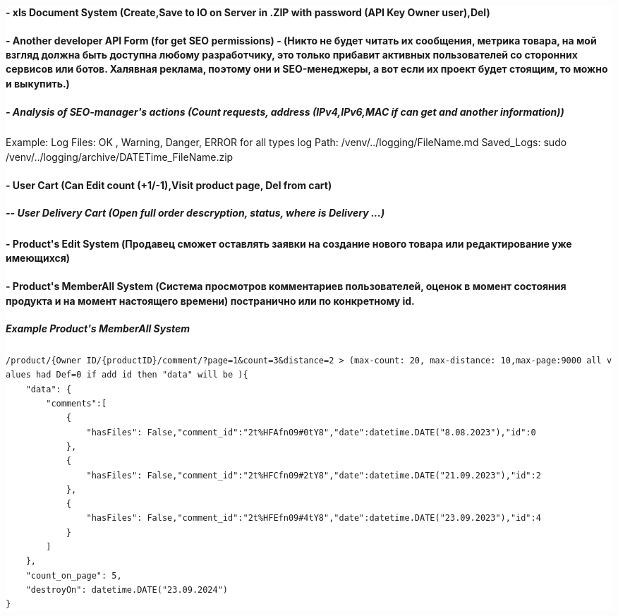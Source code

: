 #### - xls Document System (Create,Save to IO on Server in .ZIP with password (API Key Owner user),Del)

#### - Another developer API Form (for get SEO permissions) - (Никто не будет читать их сообщения, метрика товара, на мой взгляд должна быть доступна любому разработчику, это только прибавит активных пользователей со сторонних сервисов или ботов. Халявная реклама, поэтому они и SEO-менеджеры, а вот если их проект будет стоящим, то можно и выкупить.)
##### - Analysis of SEO-manager's actions (Count requests, address (IPv4,IPv6,MAC if can get and another information))
Example:
	Log Files: OK , Warning, Danger, ERROR
	for all types log
	Path: /venv/../logging/FileName.md
	Saved_Logs: sudo /venv/../logging/archive/DATETime_FileName.zip

#### - User Cart (Can Edit count (+1/-1),Visit product page, Del from cart)
##### -- User Delivery Cart (Open full order descryption, status, where is Delivery ...)

#### - Product's Edit System (Продавец сможет оставлять заявки на создание нового товара или редактирование уже имеющихся)

#### - Product's MemberAll System (Система просмотров комментариев пользователей, оценок в момент состояния продукта и на момент настоящего времени) постранично или по конкретному id.
##### *Example Product's MemberAll System*

	/product/{Owner ID/{productID}/comment/?page=1&count=3&distance=2 > (max-count: 20, max-distance: 10,max-page:9000 all values had Def=0 if add id then "data" will be ){
		"data": {
			"comments":[
				{
					"hasFiles": False,"comment_id":"2t%HFAfn09#0tY8","date":datetime.DATE("8.08.2023"),"id":0
				},
				{
					"hasFiles": False,"comment_id":"2t%HFCfn09#2tY8","date":datetime.DATE("21.09.2023"),"id":2
				},
				{
					"hasFiles": False,"comment_id":"2t%HFEfn09#4tY8","date":datetime.DATE("23.09.2023"),"id":4
 				}
			]
		},
		"count_on_page": 5,
		"destroyOn": datetime.DATE("23.09.2024")
	}
